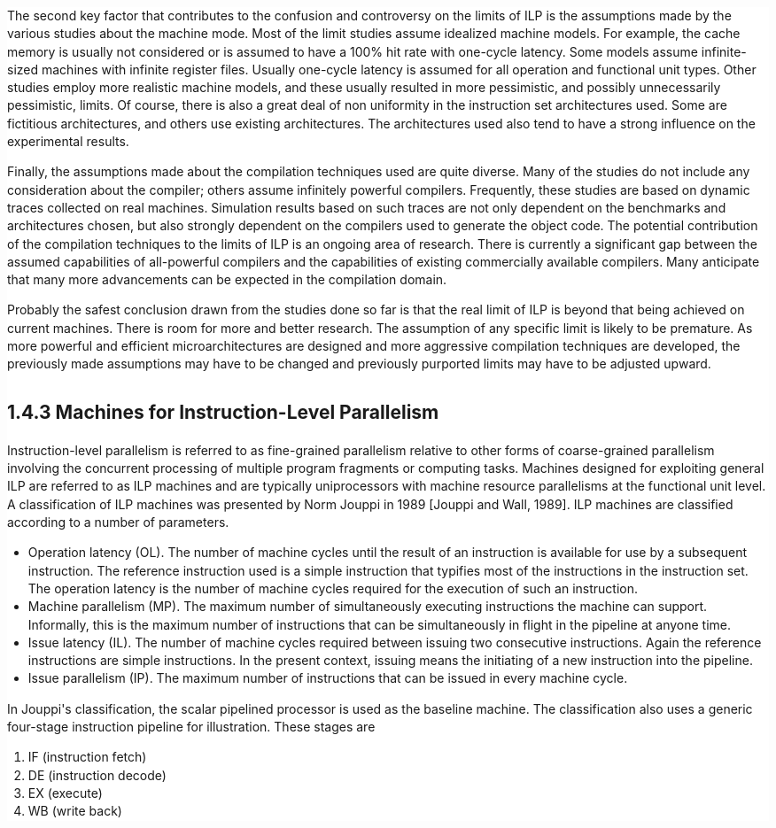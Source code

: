 The second key factor that contributes to the confusion and controversy on the limits of ILP is the assumptions made by the various studies about the machine mode\. Most of the limit studies assume idealized machine models. For example, the cache memory is usually not considered or is assumed to have a 100% hit rate with one-cycle latency. Some models assume infinite-sized machines with infinite register files. Usually one-cycle latency is assumed for all operation and functional unit types. Other studies employ more realistic machine models, and these usually resulted in more pessimistic, and possibly unnecessarily pessimistic, limits. Of course, there is also a great deal of non uniformity in the instruction set architectures used. Some are fictitious architectures, and others use existing architectures. The architectures used also tend to have a strong influence on the experimental results.

Finally, the assumptions made about the compilation techniques used are quite diverse. Many of the studies do not include any consideration about the compiler; others assume infinitely powerful compilers. Frequently, these studies are based on dynamic traces collected on real machines. Simulation results based on such traces are not only dependent on the benchmarks and architectures chosen, but also strongly dependent on the compilers used to generate the object code. The potential contribution of the compilation techniques to the limits of ILP is an ongoing area of research. There is currently a significant gap between the assumed capabilities of all-powerful compilers and the capabilities of existing commercially available compilers. Many anticipate that many more advancements can be expected in the compilation domain.

Probably the safest conclusion drawn from the studies done so far is that the real limit of ILP is beyond that being achieved on current machines. There is room for more and better research. The assumption of any specific limit is likely to be premature. As more powerful and efficient microarchitectures are designed and more aggressive compilation techniques are developed, the previously made assumptions may have to be changed and previously purported limits may have to be adjusted upward.


## 1.4.3 Machines for Instruction-Level Parallelism

Instruction-level parallelism is referred to as fine-grained parallelism relative to other forms of coarse-grained parallelism involving the concurrent processing of multiple program fragments or computing tasks. Machines designed for exploiting general ILP are referred to as ILP machines and are typically uniprocessors with machine resource parallelisms at the functional unit level. A classification of ILP machines was presented by Norm Jouppi in 1989 [Jouppi and Wall, 1989].
ILP machines are classified according to a number of parameters.
* Operation latency (OL). The number of machine cycles until the result of an instruction is available for use by a subsequent instruction. The reference instruction used is a simple instruction that typifies most of the instructions in the instruction set. The operation latency is the number of machine cycles required for the execution of such an instruction.
* Machine parallelism (MP). The maximum number of simultaneously executing instructions the machine can support. Informally, this is the maximum number of instructions that can be simultaneously in flight in the pipeline at anyone time.
* Issue latency (IL). The number of machine cycles required between issuing two consecutive instructions. Again the reference instructions are simple instructions. In the present context, issuing means the initiating of a new instruction into the pipeline.
* Issue parallelism (IP). The maximum number of instructions that can be issued in every machine cycle.

In Jouppi's classification, the scalar pipelined processor is used as the baseline machine. The classification also uses a generic four-stage instruction pipeline for illustration. These stages are
1. IF (instruction fetch)
2. DE (instruction decode)
3. EX (execute)
4. WB (write back)
